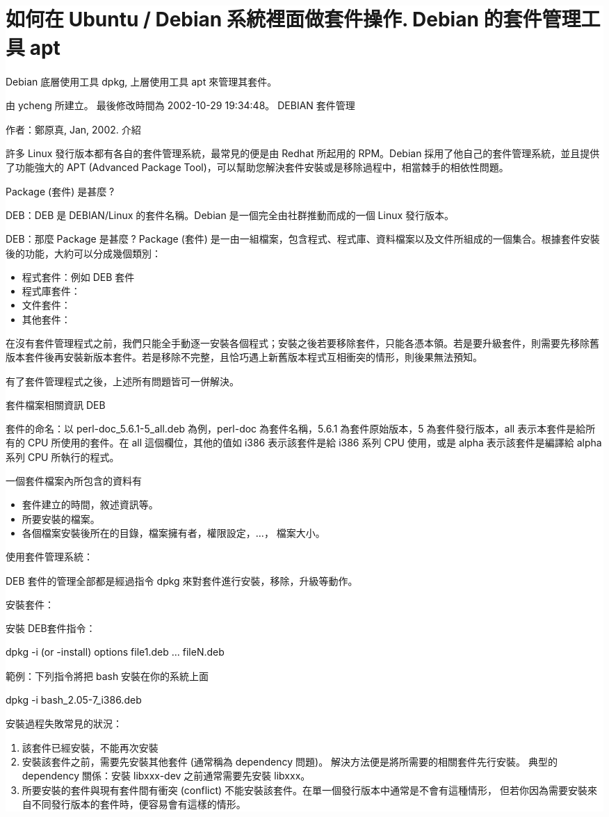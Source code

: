 # 如何在 Ubuntu / Debian 系統裡面做套件操作. Debian 的套件管理工具 apt

Debian 底層使用工具 dpkg, 上層使用工具 apt 來管理其套件。 

由 ycheng 所建立。 最後修改時間為 2002-10-29 19:34:48。 
DEBIAN 套件管理 

作者：鄭原真, Jan, 2002. 
介紹 

許多 Linux 發行版本都有各自的套件管理系統，最常見的便是由 Redhat 所起用的 RPM。Debian 採用了他自己的套件管理系統，並且提供了功能強大的 APT (Advanced Package Tool)，可以幫助您解決套件安裝或是移除過程中，相當棘手的相依性問題。 

Package (套件) 是甚麼 ? 

DEB：DEB 是 DEBIAN/Linux 的套件名稱。Debian 是一個完全由社群推動而成的一個 Linux 發行版本。 

DEB：那麼 Package 是甚麼 ? Package (套件) 是一由一組檔案，包含程式、程式庫、資料檔案以及文件所組成的一個集合。根據套件安裝後的功能，大約可以分成幾個類別： 

* 程式套件：例如 DEB 套件 
* 程式庫套件： 
* 文件套件： 
* 其他套件： 

在沒有套件管理程式之前，我們只能全手動逐一安裝各個程式；安裝之後若要移除套件，只能各憑本領。若是要升級套件，則需要先移除舊版本套件後再安裝新版本套件。若是移除不完整，且恰巧遇上新舊版本程式互相衝突的情形，則後果無法預知。 

有了套件管理程式之後，上述所有問題皆可一併解決。 

套件檔案相關資訊 
DEB 

套件的命名：以 perl-doc_5.6.1-5_all.deb 為例，perl-doc 為套件名稱，5.6.1 為套件原始版本，5 為套件發行版本，all 表示本套件是給所有的 CPU 所使用的套件。在 all 這個欄位，其他的值如 i386 表示該套件是給 i386 系列 CPU 使用，或是 alpha 表示該套件是編譯給 alpha 系列 CPU 所執行的程式。 

一個套件檔案內所包含的資料有 

* 套件建立的時間，敘述資訊等。 
* 所要安裝的檔案。 
* 各個檔案安裝後所在的目錄，檔案擁有者，權限設定，...， 檔案大小。 

使用套件管理系統： 

DEB 套件的管理全部都是經過指令 dpkg 來對套件進行安裝，移除，升級等動作。 

安裝套件： 

安裝 DEB套件指令： 

dpkg -i (or -install) options file1.deb ... fileN.deb 

範例：下列指令將把 bash 安裝在你的系統上面 

dpkg -i bash_2.05-7_i386.deb 

安裝過程失敗常見的狀況： 

1. 該套件已經安裝，不能再次安裝 
2. 安裝該套件之前，需要先安裝其他套件 (通常稱為 dependency 問題)。 解決方法便是將所需要的相關套件先行安裝。 
典型的 dependency 關係：安裝 libxxx-dev 之前通常需要先安裝 libxxx。 
3. 所要安裝的套件與現有套件間有衝突 (conflict) 不能安裝該套件。在單一個發行版本中通常是不會有這種情形， 但若你因為需要安裝來自不同發行版本的套件時，便容易會有這樣的情形。 
